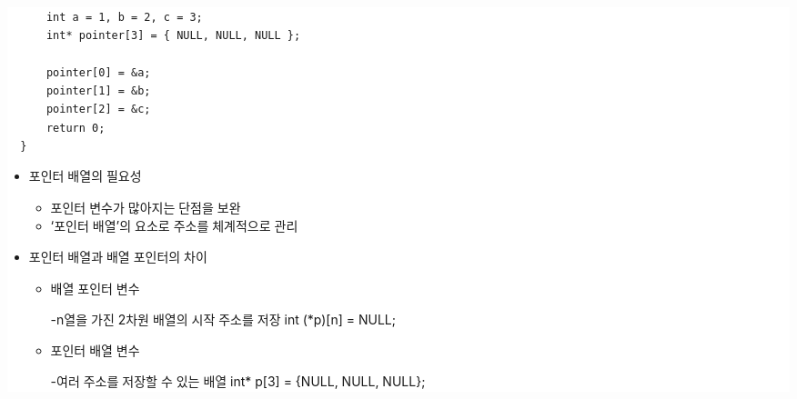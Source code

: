   ```
    	int a = 1, b = 2, c = 3;
    	int* pointer[3] = { NULL, NULL, NULL };
    
    	pointer[0] = &a;
    	pointer[1] = &b;
    	pointer[2] = &c;
    	return 0;
    }
  ```
  
- 포인터 배열의 필요성
  
    - 포인터 변수가 많아지는 단점을 보완
  - ‘포인터 배열’의 요소로 주소를 체계적으로 관리
  
- 포인터 배열과 배열 포인터의 차이
  
  - 배열 포인터 변수
  
      -n열을 가진 2차원 배열의 시작 주소를 저장
     int (*p)[n] = NULL;
  
  - 포인터 배열 변수
  
      -여러 주소를 저장할 수 있는 배열
       int* p[3] = {NULL, NULL, NULL};